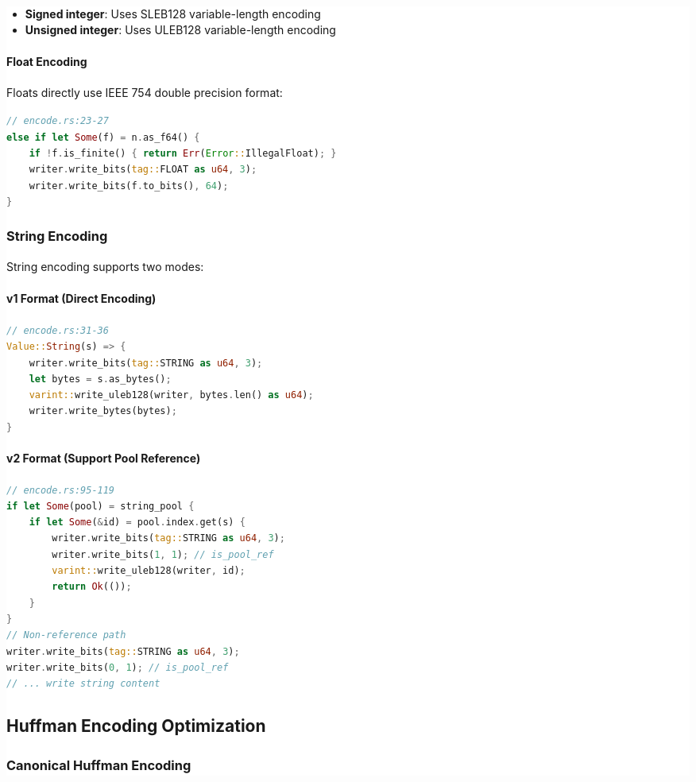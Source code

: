 - **Signed integer**: Uses SLEB128 variable-length encoding
- **Unsigned integer**: Uses ULEB128 variable-length encoding

#### Float Encoding

Floats directly use IEEE 754 double precision format:

```rust
// encode.rs:23-27
else if let Some(f) = n.as_f64() {
    if !f.is_finite() { return Err(Error::IllegalFloat); }
    writer.write_bits(tag::FLOAT as u64, 3);
    writer.write_bits(f.to_bits(), 64);
}
```

### String Encoding

String encoding supports two modes:

#### v1 Format (Direct Encoding)

```rust
// encode.rs:31-36
Value::String(s) => {
    writer.write_bits(tag::STRING as u64, 3);
    let bytes = s.as_bytes();
    varint::write_uleb128(writer, bytes.len() as u64);
    writer.write_bytes(bytes);
}
```

#### v2 Format (Support Pool Reference)

```rust
// encode.rs:95-119
if let Some(pool) = string_pool {
    if let Some(&id) = pool.index.get(s) {
        writer.write_bits(tag::STRING as u64, 3);
        writer.write_bits(1, 1); // is_pool_ref
        varint::write_uleb128(writer, id);
        return Ok(());
    }
}
// Non-reference path
writer.write_bits(tag::STRING as u64, 3);
writer.write_bits(0, 1); // is_pool_ref
// ... write string content
```

## Huffman Encoding Optimization

### Canonical Huffman Encoding
